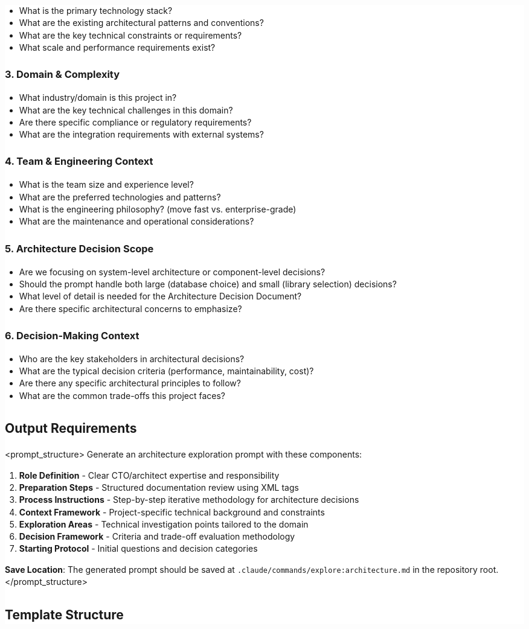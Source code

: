 - What is the primary technology stack?
- What are the existing architectural patterns and conventions?
- What are the key technical constraints or requirements?
- What scale and performance requirements exist?

### 3. Domain & Complexity

- What industry/domain is this project in?
- What are the key technical challenges in this domain?
- Are there specific compliance or regulatory requirements?
- What are the integration requirements with external systems?

### 4. Team & Engineering Context

- What is the team size and experience level?
- What are the preferred technologies and patterns?
- What is the engineering philosophy? (move fast vs. enterprise-grade)
- What are the maintenance and operational considerations?

### 5. Architecture Decision Scope

- Are we focusing on system-level architecture or component-level decisions?
- Should the prompt handle both large (database choice) and small (library selection) decisions?
- What level of detail is needed for the Architecture Decision Document?
- Are there specific architectural concerns to emphasize?

### 6. Decision-Making Context

- Who are the key stakeholders in architectural decisions?
- What are the typical decision criteria (performance, maintainability, cost)?
- Are there any specific architectural principles to follow?
- What are the common trade-offs this project faces?

## Output Requirements

<prompt_structure>
Generate an architecture exploration prompt with these components:

1. **Role Definition** - Clear CTO/architect expertise and responsibility
2. **Preparation Steps** - Structured documentation review using XML tags
3. **Process Instructions** - Step-by-step iterative methodology for architecture decisions
4. **Context Framework** - Project-specific technical background and constraints
5. **Exploration Areas** - Technical investigation points tailored to the domain
6. **Decision Framework** - Criteria and trade-off evaluation methodology
7. **Starting Protocol** - Initial questions and decision categories

**Save Location**: The generated prompt should be saved at `.claude/commands/explore:architecture.md` in the repository root.
</prompt_structure>

## Template Structure
